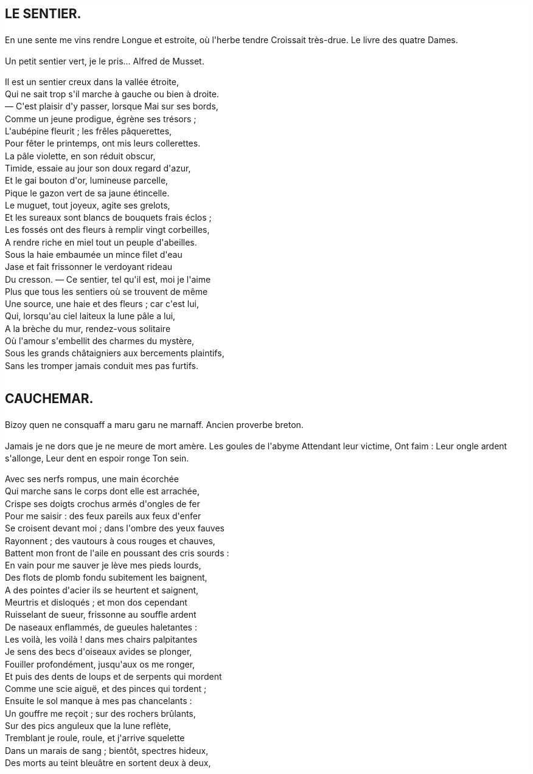 
## LE SENTIER.

En une sente me vins rendre Longue et estroite, où l'herbe tendre Croissait très-drue. Le livre des quatre Dames.

Un petit sentier vert, je le pris... Alfred de Musset.

Il est un sentier creux dans la vallée étroite,  
Qui ne sait trop s'il marche à gauche ou bien à droite.  
— C'est plaisir d'y passer, lorsque Mai sur ses bords,  
Comme un jeune prodigue, égrène ses trésors ;  
L'aubépine fleurit ; les frêles pâquerettes,  
Pour fêter le printemps, ont mis leurs collerettes.  
La pâle violette, en son réduit obscur,  
Timide, essaie au jour son doux regard d'azur,  
Et le gai bouton d'or, lumineuse parcelle,  
Pique le gazon vert de sa jaune étincelle.  
Le muguet, tout joyeux, agite ses grelots,  
Et les sureaux sont blancs de bouquets frais éclos ;  
Les fossés ont des fleurs à remplir vingt corbeilles,  
A rendre riche en miel tout un peuple d'abeilles.  
Sous la haie embaumée un mince filet d'eau  
Jase et fait frissonner le verdoyant rideau  
Du cresson. — Ce sentier, tel qu'il est, moi je l'aime  
Plus que tous les sentiers où se trouvent de même  
Une source, une haie et des fleurs ; car c'est lui,  
Qui, lorsqu'au ciel laiteux la lune pâle a lui,  
A la brèche du mur, rendez-vous solitaire  
Où l'amour s'embellit des charmes du mystère,  
Sous les grands châtaigniers aux bercements plaintifs,  
Sans les tromper jamais conduit mes pas furtifs.   


## CAUCHEMAR.

Bizoy quen ne consquaff a maru garu ne marnaff. Ancien proverbe breton.

Jamais je ne dors que je ne meure de mort amère. Les goules de l'abyme Attendant leur victime, Ont faim : Leur ongle ardent s'allonge, Leur dent en espoir ronge Ton sein.

Avec ses nerfs rompus, une main écorchée  
Qui marche sans le corps dont elle est arrachée,  
Crispe ses doigts crochus armés d'ongles de fer  
Pour me saisir : des feux pareils aux feux d'enfer  
Se croisent devant moi ; dans l'ombre des yeux fauves  
Rayonnent ; des vautours à cous rouges et chauves,  
Battent mon front de l'aile en poussant des cris sourds :  
En vain pour me sauver je lève mes pieds lourds,  
Des flots de plomb fondu subitement les baignent,  
A des pointes d'acier ils se heurtent et saignent,  
Meurtris et disloqués ; et mon dos cependant  
Ruisselant de sueur, frissonne au souffle ardent  
De naseaux enflammés, de gueules haletantes :  
Les voilà, les voilà ! dans mes chairs palpitantes  
Je sens des becs d'oiseaux avides se plonger,  
Fouiller profondément, jusqu'aux os me ronger,  
Et puis des dents de loups et de serpents qui mordent  
Comme une scie aiguë, et des pinces qui tordent ;  
Ensuite le sol manque à mes pas chancelants :   
Un gouffre me reçoit ; sur des rochers brûlants,  
Sur des pics anguleux que la lune reflète,  
Tremblant je roule, roule, et j'arrive squelette  
Dans un marais de sang ; bientôt, spectres hideux,  
Des morts au teint bleuâtre en sortent deux à deux,  